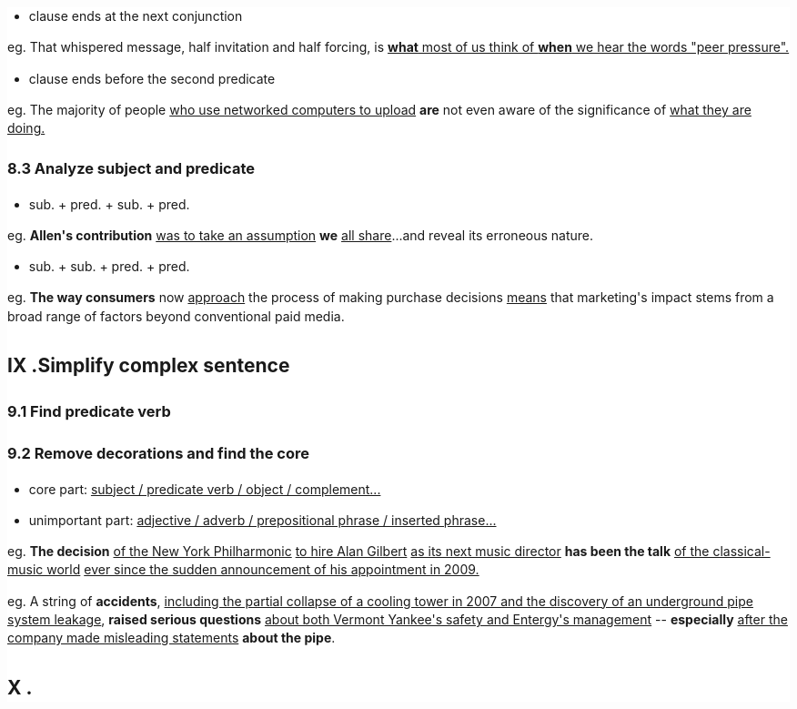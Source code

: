 - clause ends at the next conjunction

eg. That whispered message, half invitation and half forcing, is <u>**what** most of us think of **when** we hear the words "peer pressure".</u>

- clause ends before the second predicate

eg. The majority of people <u>who use networked computers to upload</u> **are** not even aware of the significance of <u>what they are doing.</u>

### 8.3 Analyze subject and predicate

- sub. + pred. + sub. + pred.

eg. **Allen's contribution** <u>was to take an assumption</u> **we** <u>all share</u>...and reveal its erroneous nature.

- sub. + sub. + pred. + pred.

eg. **The way consumers** now <u>approach</u> the process of making purchase decisions <u>means</u> that marketing's impact stems from a broad range of factors beyond conventional paid media.

## Ⅸ .Simplify complex sentence

### 9.1 Find predicate verb

### 9.2 Remove decorations and find the core

- core part: <u>subject / predicate verb / object / complement...</u>

- unimportant part: <u>adjective / adverb / prepositional phrase / inserted phrase...</u>

eg. **The decision** <u>of the New York Philharmonic</u> <u>to hire Alan Gilbert</u> <u>as its next music director</u> **has been the talk** <u>of the classical-music world</u> <u>ever since the sudden announcement of his appointment in 2009.</u>

eg. A string of **accidents**, <u>including the partial collapse of a cooling tower in 2007 and the discovery of an underground pipe system leakage</u>, **raised serious questions** <u>about both Vermont Yankee's safety and Entergy's management</u> -- **especially** <u>after the company made misleading statements</u> **about the pipe**.

## Ⅹ .











